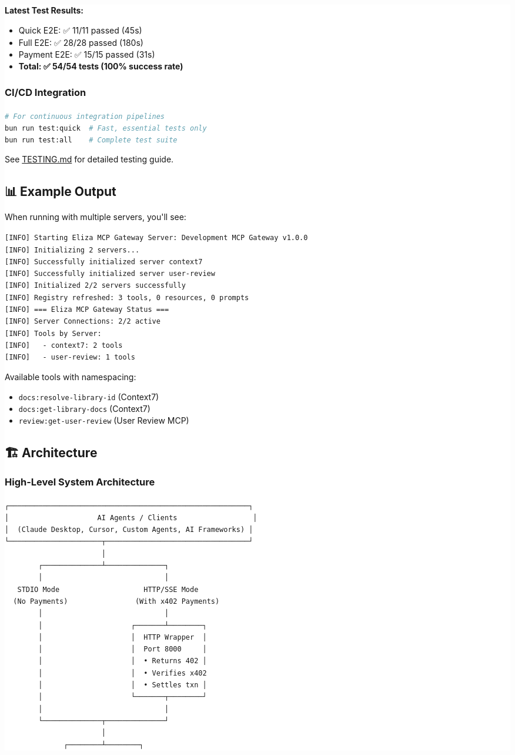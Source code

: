 **Latest Test Results:**
- Quick E2E: ✅ 11/11 passed (45s)
- Full E2E: ✅ 28/28 passed (180s)
- Payment E2E: ✅ 15/15 passed (31s)
- **Total: ✅ 54/54 tests (100% success rate)**

### CI/CD Integration
```bash
# For continuous integration pipelines
bun run test:quick  # Fast, essential tests only
bun run test:all    # Complete test suite
```

See [TESTING.md](docs/TESTING.md) for detailed testing guide.

## 📊 Example Output

When running with multiple servers, you'll see:

```
[INFO] Starting Eliza MCP Gateway Server: Development MCP Gateway v1.0.0
[INFO] Initializing 2 servers...
[INFO] Successfully initialized server context7
[INFO] Successfully initialized server user-review  
[INFO] Initialized 2/2 servers successfully
[INFO] Registry refreshed: 3 tools, 0 resources, 0 prompts
[INFO] === Eliza MCP Gateway Status ===
[INFO] Server Connections: 2/2 active
[INFO] Tools by Server:
[INFO]   - context7: 2 tools
[INFO]   - user-review: 1 tools
```

Available tools with namespacing:
- `docs:resolve-library-id` (Context7)
- `docs:get-library-docs` (Context7) 
- `review:get-user-review` (User Review MCP)


## 🏗️ Architecture

### High-Level System Architecture

```
┌─────────────────────────────────────────────────────────┐
│                     AI Agents / Clients                  │
│  (Claude Desktop, Cursor, Custom Agents, AI Frameworks) │
└──────────────────────┬──────────────────────────────────┘
                       │
        ┌──────────────┴──────────────┐
        │                             │
   STDIO Mode                    HTTP/SSE Mode
  (No Payments)                (With x402 Payments)
        │                             │
        │                     ┌───────┴────────┐
        │                     │  HTTP Wrapper  │
        │                     │  Port 8000     │
        │                     │  • Returns 402 │
        │                     │  • Verifies x402
        │                     │  • Settles txn │
        │                     └───────┬────────┘
        │                             │
        └──────────────┬──────────────┘
                       │
              ┌────────┴────────┐
```